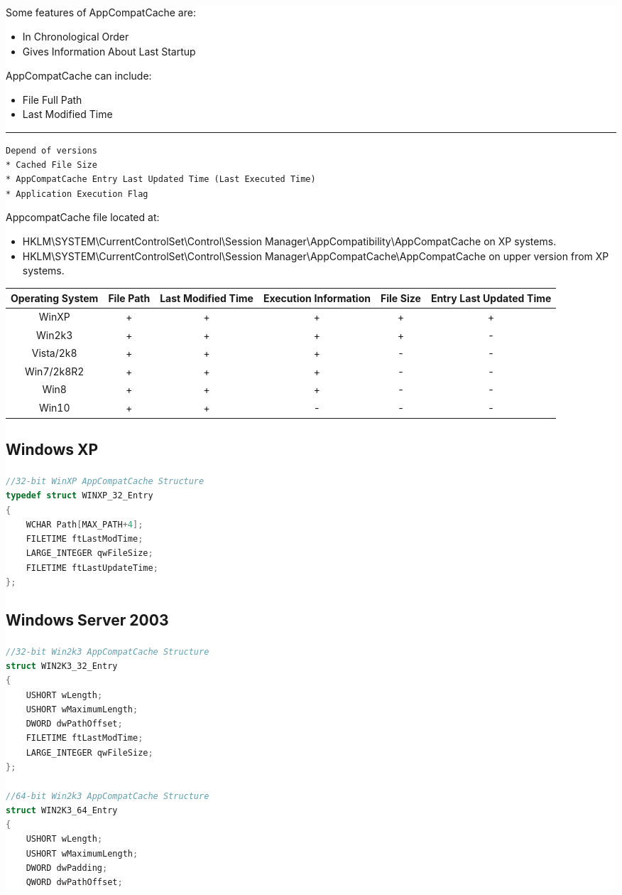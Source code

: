 Some features of AppCompatCache are: 
 * In Chronological Order
 * Gives Information About Last Startup

AppCompatCache can include:
 * File Full Path
 * Last Modified Time
  ---
    Depend of versions
    * Cached File Size
    * AppCompatCache Entry Last Updated Time (Last Executed Time)
    * Application Execution Flag

AppcompatCache file located at:
 * HKLM\SYSTEM\CurrentControlSet\Control\Session Manager\AppCompatibility\AppCompatCache on XP systems.
 * HKLM\SYSTEM\CurrentControlSet\Control\Session Manager\AppCompatCache\AppCompatCache on upper version from XP systems.

| Operating System | File Path | Last Modified Time | Execution Information | File Size | Entry Last Updated Time |
| :--------------: | :-------: | :----------------: | :-------------------: | :-------: | :---------------------: |
|      WinXP       |     +     |         +          |           +           |     +     |            +            |
|      Win2k3      |     +     |         +          |           +           |     +     |            -            |
|    Vista/2k8     |     +     |         +          |           +           |     -     |            -            |
|    Win7/2k8R2    |     +     |         +          |           +           |     -     |            -            |
|       Win8       |     +     |         +          |           +           |     -     |            -            |
|      Win10       |     +     |         +          |           -           |     -     |            -            |

## Windows XP

```c
//32-bit WinXP AppCompatCache Structure
typedef struct WINXP_32_Entry
{
    WCHAR Path[MAX_PATH+4];
    FILETIME ftLastModTime;
    LARGE_INTEGER qwFileSize;
    FILETIME ftLastUpdateTime;
};
```

## Windows Server 2003

```c
//32-bit Win2k3 AppCompatCache Structure
struct WIN2K3_32_Entry 
{
    USHORT wLength;
    USHORT wMaximumLength;
    DWORD dwPathOffset;
    FILETIME ftLastModTime;
    LARGE_INTEGER qwFileSize;
};

//64-bit Win2k3 AppCompatCache Structure
struct WIN2K3_64_Entry 
{
    USHORT wLength;
    USHORT wMaximumLength;
    DWORD dwPadding;
    QWORD dwPathOffset;
```